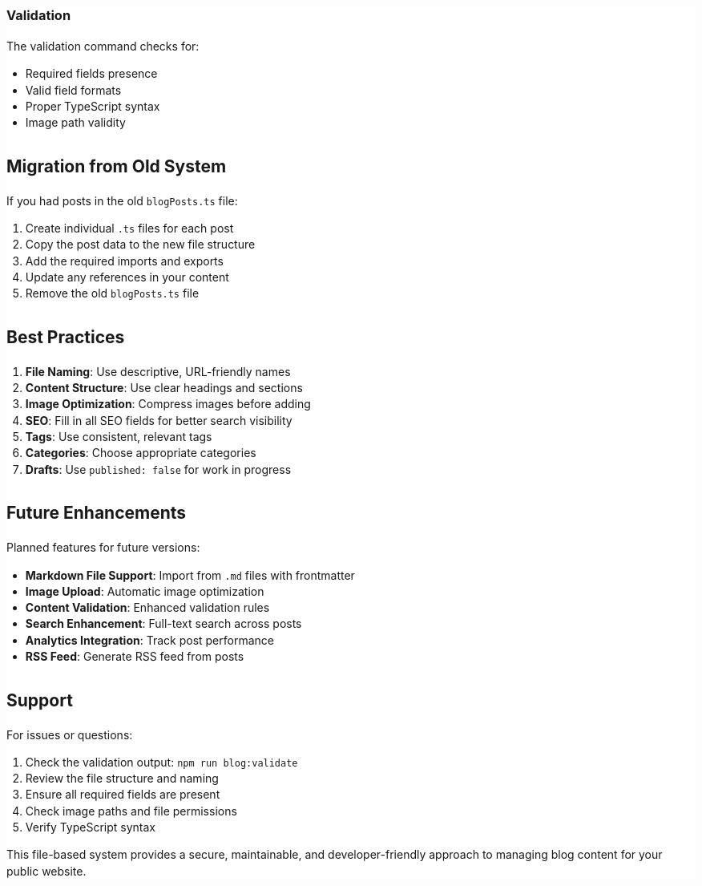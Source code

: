### Validation

The validation command checks for:
- Required fields presence
- Valid field formats
- Proper TypeScript syntax
- Image path validity

## Migration from Old System

If you had posts in the old `blogPosts.ts` file:

1. Create individual `.ts` files for each post
2. Copy the post data to the new file structure
3. Add the required imports and exports
4. Update any references in your content
5. Remove the old `blogPosts.ts` file

## Best Practices

1. **File Naming**: Use descriptive, URL-friendly names
2. **Content Structure**: Use clear headings and sections
3. **Image Optimization**: Compress images before adding
4. **SEO**: Fill in all SEO fields for better search visibility
5. **Tags**: Use consistent, relevant tags
6. **Categories**: Choose appropriate categories
7. **Drafts**: Use `published: false` for work in progress

## Future Enhancements

Planned features for future versions:

- **Markdown File Support**: Import from `.md` files with frontmatter
- **Image Upload**: Automatic image optimization
- **Content Validation**: Enhanced validation rules
- **Search Enhancement**: Full-text search across posts
- **Analytics Integration**: Track post performance
- **RSS Feed**: Generate RSS feed from posts

## Support

For issues or questions:

1. Check the validation output: `npm run blog:validate`
2. Review the file structure and naming
3. Ensure all required fields are present
4. Check image paths and file permissions
5. Verify TypeScript syntax

This file-based system provides a secure, maintainable, and developer-friendly approach to managing blog content for your public website.